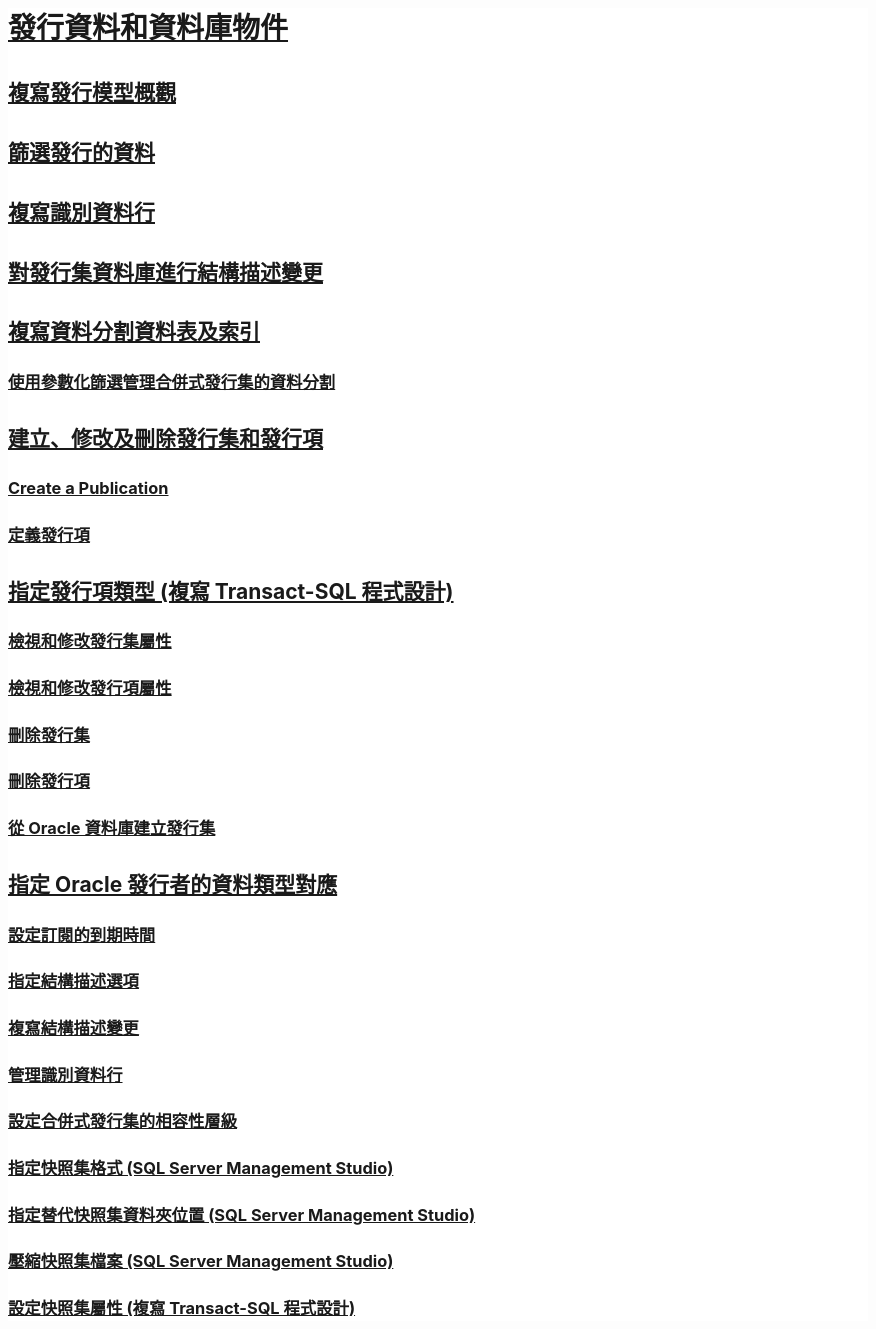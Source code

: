# [發行資料和資料庫物件](publish-data-and-database-objects.md)
## [複寫發行模型概觀](replication-publishing-model-overview.md)
## [篩選發行的資料](filter-published-data.md)
## [複寫識別資料行](replicate-identity-columns.md)
## [對發行集資料庫進行結構描述變更](make-schema-changes-on-publication-databases.md)
## [複寫資料分割資料表及索引](replicate-partitioned-tables-and-indexes.md)
### [使用參數化篩選管理合併式發行集的資料分割](manage-partitions-for-a-merge-publication-with-parameterized-filters.md)
## [建立、修改及刪除發行集和發行項](create-modify-and-delete-publications-and-articles-replication.md)
### [Create a Publication](create-a-publication.md)
### [定義發行項](define-an-article.md)
## [指定發行項類型 (複寫 Transact-SQL 程式設計)](specify-article-types-replication-transact-sql-programming.md)
### [檢視和修改發行集屬性](view-and-modify-publication-properties.md)
### [檢視和修改發行項屬性](view-and-modify-article-properties.md)
### [刪除發行集](delete-a-publication.md)
### [刪除發行項](delete-an-article.md)
### [從 Oracle 資料庫建立發行集](create-a-publication-from-an-oracle-database.md)
## [指定 Oracle 發行者的資料類型對應](specify-data-type-mappings-for-an-oracle-publisher.md)
### [設定訂閱的到期時間](set-the-expiration-period-for-subscriptions.md)
### [指定結構描述選項](specify-schema-options.md)
### [複寫結構描述變更](replicate-schema-changes.md)
### [管理識別資料行](manage-identity-columns.md)
### [設定合併式發行集的相容性層級](set-the-compatibility-level-for-merge-publications.md)
### [指定快照集格式 (SQL Server Management Studio)](specify-snapshot-format-sql-server-management-studio.md)
### [指定替代快照集資料夾位置 (SQL Server Management Studio)](specify-an-alternate-snapshot-folder-location-sql-server-management-studio.md)
### [壓縮快照集檔案 (SQL Server Management Studio)](compress-snapshot-files-sql-server-management-studio.md)
### [設定快照集屬性 (複寫 Transact-SQL 程式設計)](configure-snapshot-properties-replication-transact-sql-programming.md)